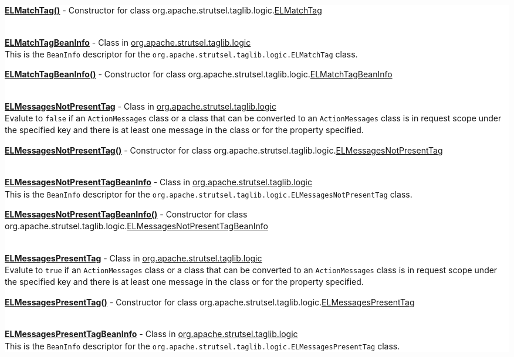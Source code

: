 [**ELMatchTag()**](./org/apache/strutsel/taglib/logic/ELMatchTag.html.md#ELMatchTag()) - Constructor for class org.apache.strutsel.taglib.logic.[ELMatchTag](./org/apache/strutsel/taglib/logic/ELMatchTag.html "class in org.apache.strutsel.taglib.logic")  
 

[**ELMatchTagBeanInfo**](./org/apache/strutsel/taglib/logic/ELMatchTagBeanInfo.html.md "class in org.apache.strutsel.taglib.logic") - Class in [org.apache.strutsel.taglib.logic](./org/apache/strutsel/taglib/logic/package-summary.html)  
This is the `BeanInfo` descriptor for the `org.apache.strutsel.taglib.logic.ELMatchTag` class.

[**ELMatchTagBeanInfo()**](./org/apache/strutsel/taglib/logic/ELMatchTagBeanInfo.html.md#ELMatchTagBeanInfo()) - Constructor for class org.apache.strutsel.taglib.logic.[ELMatchTagBeanInfo](./org/apache/strutsel/taglib/logic/ELMatchTagBeanInfo.html "class in org.apache.strutsel.taglib.logic")  
 

[**ELMessagesNotPresentTag**](./org/apache/strutsel/taglib/logic/ELMessagesNotPresentTag.html.md "class in org.apache.strutsel.taglib.logic") - Class in [org.apache.strutsel.taglib.logic](./org/apache/strutsel/taglib/logic/package-summary.html)  
Evalute to `false` if an `ActionMessages` class or a class that can be converted to an `ActionMessages` class is in request scope under the specified key and there is at least one message in the class or for the property specified.

[**ELMessagesNotPresentTag()**](./org/apache/strutsel/taglib/logic/ELMessagesNotPresentTag.html.md#ELMessagesNotPresentTag()) - Constructor for class org.apache.strutsel.taglib.logic.[ELMessagesNotPresentTag](./org/apache/strutsel/taglib/logic/ELMessagesNotPresentTag.html "class in org.apache.strutsel.taglib.logic")  
 

[**ELMessagesNotPresentTagBeanInfo**](./org/apache/strutsel/taglib/logic/ELMessagesNotPresentTagBeanInfo.html.md "class in org.apache.strutsel.taglib.logic") - Class in [org.apache.strutsel.taglib.logic](./org/apache/strutsel/taglib/logic/package-summary.html)  
This is the `BeanInfo` descriptor for the `org.apache.strutsel.taglib.logic.ELMessagesNotPresentTag` class.

[**ELMessagesNotPresentTagBeanInfo()**](./org/apache/strutsel/taglib/logic/ELMessagesNotPresentTagBeanInfo.html.md#ELMessagesNotPresentTagBeanInfo()) - Constructor for class org.apache.strutsel.taglib.logic.[ELMessagesNotPresentTagBeanInfo](./org/apache/strutsel/taglib/logic/ELMessagesNotPresentTagBeanInfo.html "class in org.apache.strutsel.taglib.logic")  
 

[**ELMessagesPresentTag**](./org/apache/strutsel/taglib/logic/ELMessagesPresentTag.html.md "class in org.apache.strutsel.taglib.logic") - Class in [org.apache.strutsel.taglib.logic](./org/apache/strutsel/taglib/logic/package-summary.html)  
Evalute to `true` if an `ActionMessages` class or a class that can be converted to an `ActionMessages` class is in request scope under the specified key and there is at least one message in the class or for the property specified.

[**ELMessagesPresentTag()**](./org/apache/strutsel/taglib/logic/ELMessagesPresentTag.html.md#ELMessagesPresentTag()) - Constructor for class org.apache.strutsel.taglib.logic.[ELMessagesPresentTag](./org/apache/strutsel/taglib/logic/ELMessagesPresentTag.html "class in org.apache.strutsel.taglib.logic")  
 

[**ELMessagesPresentTagBeanInfo**](./org/apache/strutsel/taglib/logic/ELMessagesPresentTagBeanInfo.html.md "class in org.apache.strutsel.taglib.logic") - Class in [org.apache.strutsel.taglib.logic](./org/apache/strutsel/taglib/logic/package-summary.html)  
This is the `BeanInfo` descriptor for the `org.apache.strutsel.taglib.logic.ELMessagesPresentTag` class.
